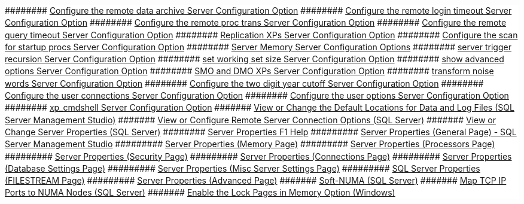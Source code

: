 ######## [Configure the remote data archive Server Configuration Option](Topics/TopicNameNotContainA/Configure-the-remote-data-archive-Server-Configuration-Option.md)
######## [Configure the remote login timeout Server Configuration Option](Topics/TopicNameNotContainA/Configure-the-remote-login-timeout-Server-Configuration-Option.md)
######## [Configure the remote proc trans Server Configuration Option](Topics/TopicNameNotContainA/Configure-the-remote-proc-trans-Server-Configuration-Option.md)
######## [Configure the remote query timeout Server Configuration Option](Topics/TopicNameNotContainA/Configure-the-remote-query-timeout-Server-Configuration-Option.md)
######## [Replication XPs Server Configuration Option](Topics/TopicNameNotContainA/Replication-XPs-Server-Configuration-Option.md)
######## [Configure the scan for startup procs Server Configuration Option](Topics/TopicNameNotContainA/Configure-the-scan-for-startup-procs-Server-Configuration-Option.md)
######## [Server Memory Server Configuration Options](Topics/TopicNameNotContainA/Server-Memory-Server-Configuration-Options.md)
######## [server trigger recursion Server Configuration Option](Topics/TopicNameNotContainA/server-trigger-recursion-Server-Configuration-Option.md)
######## [set working set size Server Configuration Option](Topics/TopicNameNotContainA/set-working-set-size-Server-Configuration-Option.md)
######## [show advanced options Server Configuration Option](Topics/TopicNameNotContainA/show-advanced-options-Server-Configuration-Option.md)
######## [SMO and DMO XPs Server Configuration Option](Topics/TopicNameNotContainA/SMO-and-DMO-XPs-Server-Configuration-Option.md)
######## [transform noise words Server Configuration Option](Topics/TopicNameNotContainA/transform-noise-words-Server-Configuration-Option.md)
######## [Configure the two digit year cutoff Server Configuration Option](Topics/TopicNameNotContainA/Configure-the-two-digit-year-cutoff-Server-Configuration-Option.md)
######## [Configure the user connections Server Configuration Option](Topics/TopicNameNotContainA/Configure-the-user-connections-Server-Configuration-Option.md)
######## [Configure the user options Server Configuration Option](Topics/TopicNameNotContainA/Configure-the-user-options-Server-Configuration-Option.md)
######## [xp_cmdshell Server Configuration Option](Topics/TopicNameNotContainA/xp_cmdshell-Server-Configuration-Option.md)
####### [View or Change the Default Locations for Data and Log Files (SQL Server Management Studio)](Topics/TopicNameNotContainA/View-or-Change-the-Default-Locations-for-Data-and-Log-Files--SQL-Server-Management-Studio-.md)
####### [View or Configure Remote Server Connection Options (SQL Server)](Topics/TopicNameNotContainA/View-or-Configure-Remote-Server-Connection-Options--SQL-Server-.md)
####### [View or Change Server Properties (SQL Server)](Topics/TopicNameNotContainA/View-or-Change-Server-Properties--SQL-Server-.md)
######## [Server Properties F1 Help](Topics/TopicNameNotContainA/Server-Properties-F1-Help.md)
######### [Server Properties (General Page) - SQL Server Management Studio](Topics/TopicNameNotContainA/Server-Properties--General-Page----SQL-Server-Management-Studio.md)
######### [Server Properties (Memory Page)](Topics/TopicNameNotContainA/Server-Properties--Memory-Page-.md)
######### [Server Properties (Processors Page)](Topics/TopicNameNotContainA/Server-Properties--Processors-Page-.md)
######### [Server Properties (Security Page)](Topics/TopicNameNotContainA/Server-Properties--Security-Page-.md)
######### [Server Properties (Connections Page)](Topics/TopicNameNotContainA/Server-Properties--Connections-Page-.md)
######### [Server Properties (Database Settings Page)](Topics/TopicNameNotContainA/Server-Properties--Database-Settings-Page-.md)
######### [Server Properties (Misc Server Settings Page)](Topics/TopicNameNotContainA/Server-Properties--Misc-Server-Settings-Page-.md)
######### [SQL Server Properties (FILESTREAM Page)](Topics/TopicNameNotContainA/SQL-Server-Properties--FILESTREAM-Page-.md)
######### [Server Properties (Advanced Page)](Topics/TopicNameNotContainA/Server-Properties--Advanced-Page-.md)
####### [Soft-NUMA (SQL Server)](Topics/TopicNameNotContainA/Soft-NUMA--SQL-Server-.md)
####### [Map TCP IP Ports to NUMA Nodes (SQL Server)](Topics/TopicNameNotContainA/Map-TCP-IP-Ports-to-NUMA-Nodes--SQL-Server-.md)
####### [Enable the Lock Pages in Memory Option (Windows)](Topics/TopicNameNotContainA/Enable-the-Lock-Pages-in-Memory-Option--Windows-.md)